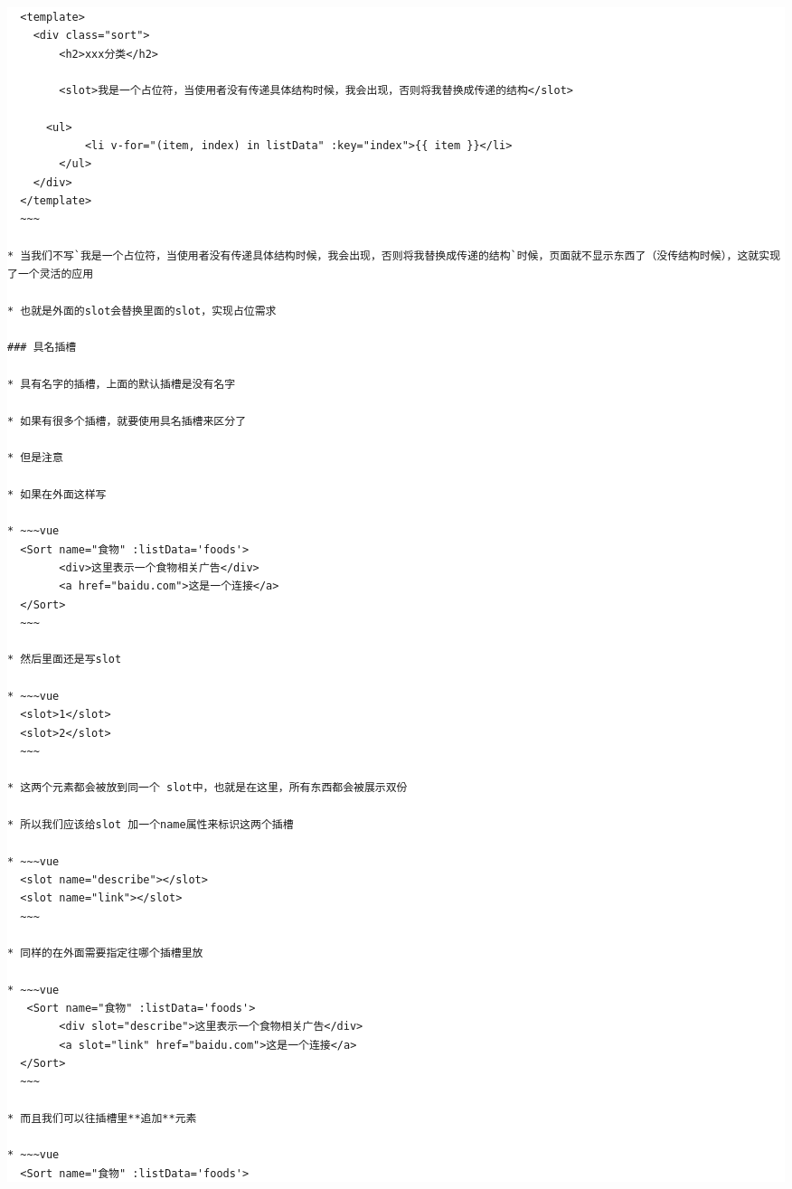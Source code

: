   ~~~
    <template>
      <div class="sort">
          <h2>xxx分类</h2>
        
          <slot>我是一个占位符，当使用者没有传递具体结构时候，我会出现，否则将我替换成传递的结构</slot>
     
        <ul>
              <li v-for="(item, index) in listData" :key="index">{{ item }}</li>
          </ul>
      </div>
    </template>
    ~~~

  * 当我们不写`我是一个占位符，当使用者没有传递具体结构时候，我会出现，否则将我替换成传递的结构`时候，页面就不显示东西了（没传结构时候），这就实现了一个灵活的应用

  * 也就是外面的slot会替换里面的slot，实现占位需求

### 具名插槽

* 具有名字的插槽，上面的默认插槽是没有名字

* 如果有很多个插槽，就要使用具名插槽来区分了

* 但是注意

  * 如果在外面这样写

  * ~~~vue
    <Sort name="食物" :listData='foods'>
          <div>这里表示一个食物相关广告</div>
          <a href="baidu.com">这是一个连接</a>
    </Sort>
    ~~~

  * 然后里面还是写slot

  * ~~~vue
    <slot>1</slot>
    <slot>2</slot>
    ~~~

  * 这两个元素都会被放到同一个 slot中，也就是在这里，所有东西都会被展示双份

  * 所以我们应该给slot 加一个name属性来标识这两个插槽

  * ~~~vue
    <slot name="describe"></slot>
    <slot name="link"></slot>
    ~~~

  * 同样的在外面需要指定往哪个插槽里放

  * ~~~vue
     <Sort name="食物" :listData='foods'>
          <div slot="describe">这里表示一个食物相关广告</div>
          <a slot="link" href="baidu.com">这是一个连接</a>
    </Sort>
    ~~~

  * 而且我们可以往插槽里**追加**元素

  * ~~~vue
    <Sort name="食物" :listData='foods'>
  ~~~